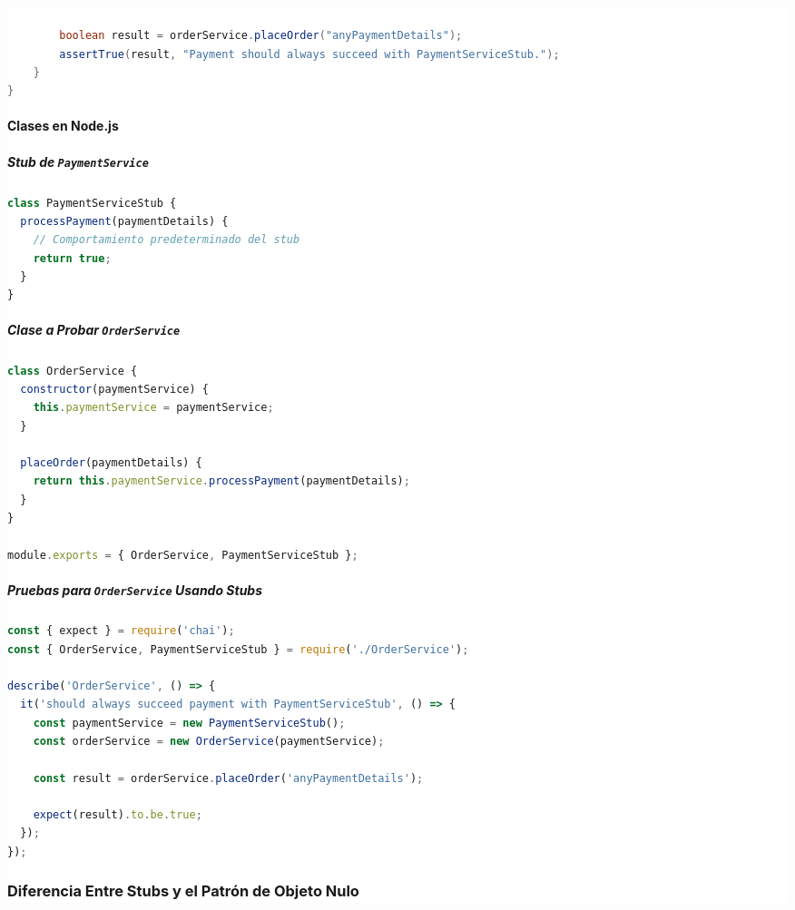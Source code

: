```java
        
        boolean result = orderService.placeOrder("anyPaymentDetails");
        assertTrue(result, "Payment should always succeed with PaymentServiceStub.");
    }
}
```

#### Clases en Node.js

##### Stub de `PaymentService`
```javascript
class PaymentServiceStub {
  processPayment(paymentDetails) {
    // Comportamiento predeterminado del stub
    return true;
  }
}
```

##### Clase a Probar `OrderService`
```javascript
class OrderService {
  constructor(paymentService) {
    this.paymentService = paymentService;
  }

  placeOrder(paymentDetails) {
    return this.paymentService.processPayment(paymentDetails);
  }
}

module.exports = { OrderService, PaymentServiceStub };
```

##### Pruebas para `OrderService` Usando Stubs
```javascript
const { expect } = require('chai');
const { OrderService, PaymentServiceStub } = require('./OrderService');

describe('OrderService', () => {
  it('should always succeed payment with PaymentServiceStub', () => {
    const paymentService = new PaymentServiceStub();
    const orderService = new OrderService(paymentService);

    const result = orderService.placeOrder('anyPaymentDetails');

    expect(result).to.be.true;
  });
});
```

### Diferencia Entre Stubs y el Patrón de Objeto Nulo

